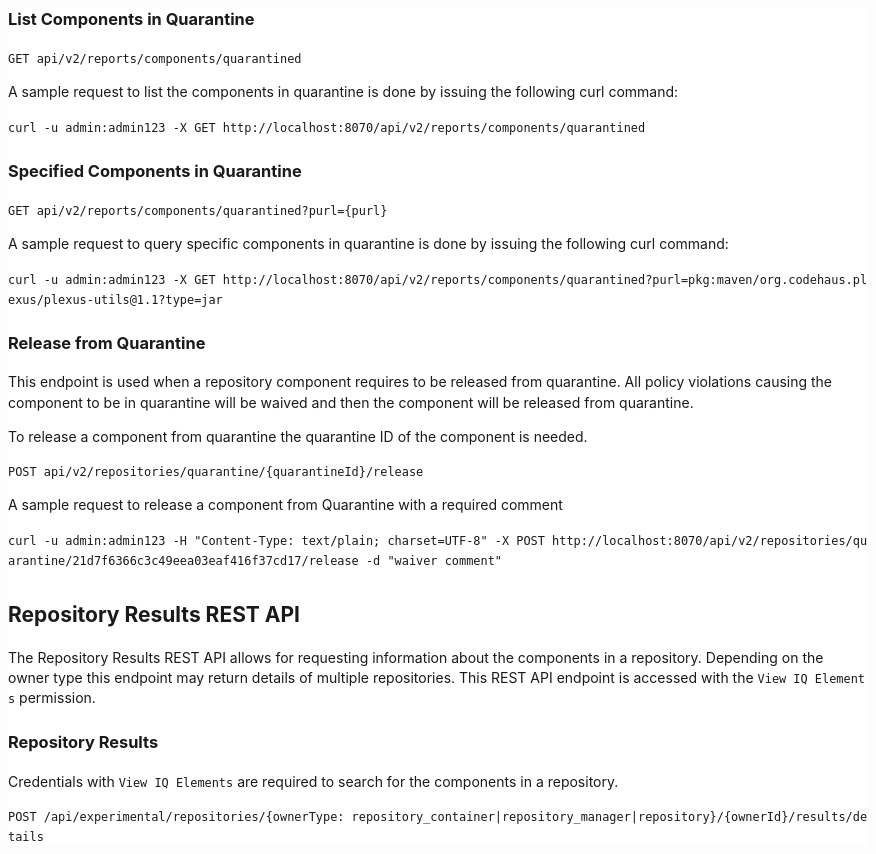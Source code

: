 ### List Components in Quarantine

```
GET api/v2/reports/components/quarantined
```

A sample request to list the components in quarantine is done by issuing the following curl command:

```
curl -u admin:admin123 -X GET http://localhost:8070/api/v2/reports/components/quarantined
```

### Specified Components in Quarantine

```
GET api/v2/reports/components/quarantined?purl={purl}
```

A sample request to query specific components in quarantine is done by issuing the following curl command:

```
curl -u admin:admin123 -X GET http://localhost:8070/api/v2/reports/components/quarantined?purl=pkg:maven/org.codehaus.plexus/plexus-utils@1.1?type=jar
```

### Release from Quarantine

This endpoint is used when a repository component requires to be released from quarantine. All policy violations causing the component to be in quarantine will be waived and then the component will be released from quarantine.

To release a component from quarantine the quarantine ID of the component is needed.

```
POST api/v2/repositories/quarantine/{quarantineId}/release
```

A sample request to release a component from Quarantine with a required comment

```
curl -u admin:admin123 -H "Content-Type: text/plain; charset=UTF-8" -X POST http://localhost:8070/api/v2/repositories/quarantine/21d7f6366c3c49eea03eaf416f37cd17/release -d "waiver comment"
```

## Repository Results REST API

The Repository Results REST API allows for requesting information about the components in a repository. Depending on the owner type this endpoint may return details of multiple repositories. This REST API endpoint is accessed with the `View IQ Elements` permission.

### Repository Results

Credentials with `View IQ Elements` are required to search for the components in a repository.

```
POST /api/experimental/repositories/{ownerType: repository_container|repository_manager|repository}/{ownerId}/results/details
```
